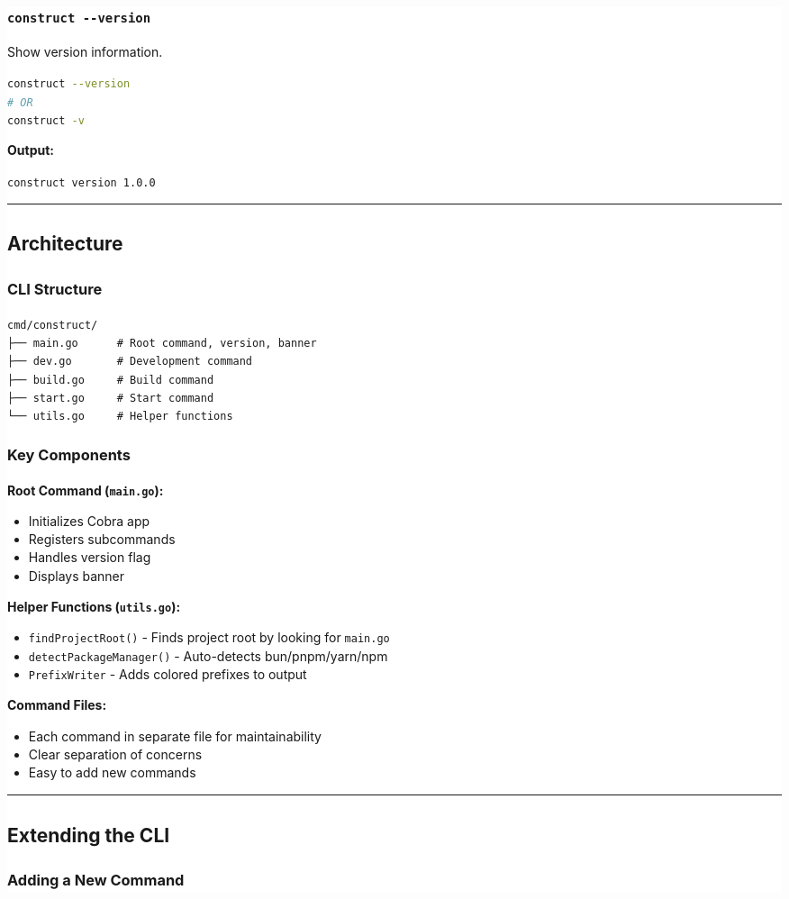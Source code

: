 
### `construct --version`

Show version information.

```bash
construct --version
# OR
construct -v
```

**Output:**
```
construct version 1.0.0
```

---

## Architecture

### CLI Structure

```
cmd/construct/
├── main.go      # Root command, version, banner
├── dev.go       # Development command
├── build.go     # Build command
├── start.go     # Start command
└── utils.go     # Helper functions
```

### Key Components

**Root Command (`main.go`):**
- Initializes Cobra app
- Registers subcommands
- Handles version flag
- Displays banner

**Helper Functions (`utils.go`):**
- `findProjectRoot()` - Finds project root by looking for `main.go`
- `detectPackageManager()` - Auto-detects bun/pnpm/yarn/npm
- `PrefixWriter` - Adds colored prefixes to output

**Command Files:**
- Each command in separate file for maintainability
- Clear separation of concerns
- Easy to add new commands

---

## Extending the CLI

### Adding a New Command
